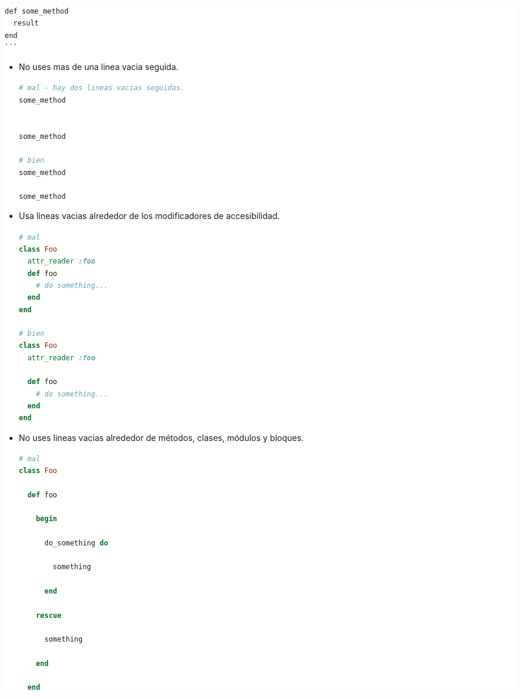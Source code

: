     def some_method
      result
    end
    ```

* <a name="two-or-more-empty-lines"></a>
No uses mas de una linea vacia seguida.

  ```ruby
  # mal - hay dos lineas vacias seguidas.
  some_method


  some_method

  # bien
  some_method

  some_method
  ```
* <a name="empty-lines-around-access-modifier"></a>
Usa lineas vacias alrededor de los modificadores de accesibilidad.

  ```ruby
  # mal
  class Foo
    attr_reader :foo
    def foo
      # do something...
    end
  end

  # bien
  class Foo
    attr_reader :foo

    def foo
      # do something...
    end
  end
  ```

* <a name="empty-lines-around-bodies"></a>
No uses lineas vacias alrededor de métodos, clases, módulos y bloques.

  ```ruby
  # mal
  class Foo

    def foo

      begin

        do_something do

          something

        end

      rescue

        something

      end

    end

  ```